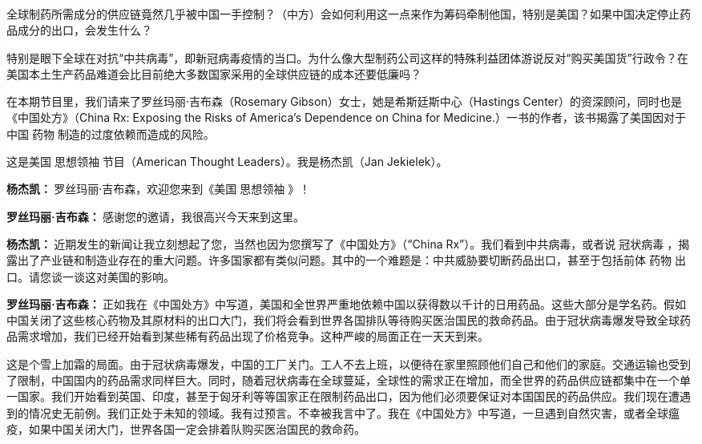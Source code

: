  全球制药所需成分的供应链竟然几乎被中国一手控制？（中方）会如何利用这一点来作为筹码牵制他国，特别是美国？如果中国决定停止药品成分的出口，会发生什么？
</p>
<p>
 特别是眼下全球在对抗“中共病毒”，即新冠病毒疫情的当口。为什么像大型制药公司这样的特殊利益团体游说反对“购买美国货”行政令？在美国本土生产药品难道会比目前绝大多数国家采用的全球供应链的成本还要低廉吗？
</p>
<p>
 在本期节目里，我们请来了罗丝玛丽·吉布森（Rosemary Gibson）女士，她是希斯廷斯中心（Hastings Center）的资深顾问，同时也是《中国处方》（China Rx: Exposing the Risks of America’s Dependence on China for Medicine.）一书的作者，该书揭露了美国因对于中国
 <ok href="https://www.epochtimes.com/gb/tag/%E8%8D%AF%E7%89%A9.html">
  药物
 </ok>
 制造的过度依赖而造成的风险。
</p>
<p>
 这是美国
 <ok href="https://www.epochtimes.com/gb/tag/%E6%80%9D%E6%83%B3%E9%A2%86%E8%A2%96.html">
  思想领袖
 </ok>
 节目（American Thought Leaders）。我是杨杰凯（Jan Jekielek）。
</p>
<p>
 <center>
 </center>
 <strong>
  杨杰凯：
 </strong>
 罗丝玛丽·吉布森，欢迎您来到《美国
 <ok href="https://www.epochtimes.com/gb/tag/%E6%80%9D%E6%83%B3%E9%A2%86%E8%A2%96.html">
  思想领袖
 </ok>
 》！
</p>
<p>
 <strong>
  罗丝玛丽·吉布森：
 </strong>
 感谢您的邀请，我很高兴今天来到这里。
</p>
<p>
 <strong>
  杨杰凯：
 </strong>
 近期发生的新闻让我立刻想起了您，当然也因为您撰写了《中国处方》（“China Rx”）。我们看到中共病毒，或者说
 <ok href="https://www.epochtimes.com/gb/tag/%E5%86%A0%E7%8A%B6%E7%97%85%E6%AF%92.html">
  冠状病毒
 </ok>
 ，揭露出了产业链和制造业存在的重大问题。许多国家都有类似问题。其中的一个难题是：中共威胁要切断药品出口，甚至于包括前体
 <ok href="https://www.epochtimes.com/gb/tag/%E8%8D%AF%E7%89%A9.html">
  药物
 </ok>
 出口。请您谈一谈这对美国的影响。
</p>
<p>
 <strong>
  罗丝玛丽·吉布森：
 </strong>
 正如我在《中国处方》中写道，美国和全世界严重地依赖中国以获得数以千计的日用药品。这些大部分是学名药。假如中国关闭了这些核心药物及其原材料的出口大门，我们将会看到世界各国排队等待购买医治国民的救命药品。由于冠状病毒爆发导致全球药品需求增加，我们已经开始看到某些稀有药品出现了价格竞争。这种严峻的局面正在一天天到来。
</p>
<p>
 这是个雪上加霜的局面。由于冠状病毒爆发，中国的工厂关门。工人不去上班，以便待在家里照顾他们自己和他们的家庭。交通运输也受到了限制，中国国内的药品需求同样巨大。同时，随着冠状病毒在全球蔓延，全球性的需求正在增加，而全世界的药品供应链都集中在一个单一国家。我们开始看到英国、印度，甚至于匈牙利等等国家正在限制药品出口，因为他们必须要保证对本国国民的药品供应。我们现在遭遇到的情况史无前例。我们正处于未知的领域。我有过预言。不幸被我言中了。我在《中国处方》中写道，一旦遇到自然灾害，或者全球瘟疫，如果中国关闭大门，世界各国一定会排着队购买医治国民的救命药。